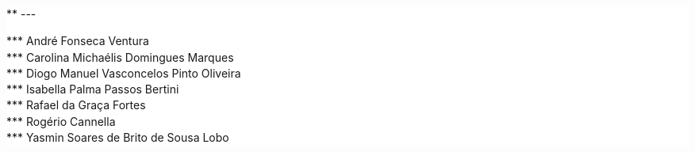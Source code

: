 ** ---

*** André Fonseca Ventura                    
*** Carolina Michaélis Domingues Marques     
*** Diogo Manuel Vasconcelos Pinto Oliveira  
*** Isabella Palma Passos Bertini            
*** Rafael da Graça Fortes                   
*** Rogério Cannella                         
*** Yasmin Soares de Brito de Sousa Lobo     
